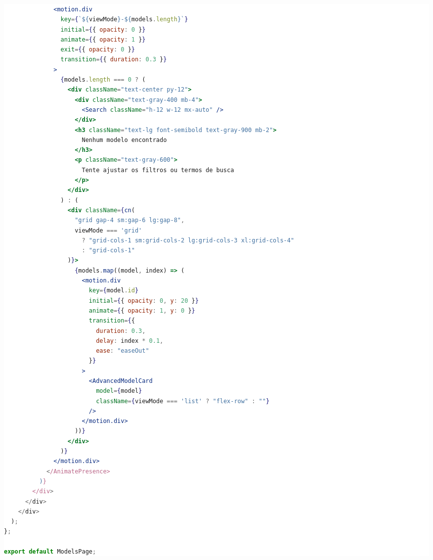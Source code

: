 ```jsx
              <motion.div
                key={`${viewMode}-${models.length}`}
                initial={{ opacity: 0 }}
                animate={{ opacity: 1 }}
                exit={{ opacity: 0 }}
                transition={{ duration: 0.3 }}
              >
                {models.length === 0 ? (
                  <div className="text-center py-12">
                    <div className="text-gray-400 mb-4">
                      <Search className="h-12 w-12 mx-auto" />
                    </div>
                    <h3 className="text-lg font-semibold text-gray-900 mb-2">
                      Nenhum modelo encontrado
                    </h3>
                    <p className="text-gray-600">
                      Tente ajustar os filtros ou termos de busca
                    </p>
                  </div>
                ) : (
                  <div className={cn(
                    "grid gap-4 sm:gap-6 lg:gap-8",
                    viewMode === 'grid' 
                      ? "grid-cols-1 sm:grid-cols-2 lg:grid-cols-3 xl:grid-cols-4"
                      : "grid-cols-1"
                  )}>
                    {models.map((model, index) => (
                      <motion.div
                        key={model.id}
                        initial={{ opacity: 0, y: 20 }}
                        animate={{ opacity: 1, y: 0 }}
                        transition={{ 
                          duration: 0.3, 
                          delay: index * 0.1,
                          ease: "easeOut"
                        }}
                      >
                        <AdvancedModelCard 
                          model={model}
                          className={viewMode === 'list' ? "flex-row" : ""}
                        />
                      </motion.div>
                    ))}
                  </div>
                )}
              </motion.div>
            </AnimatePresence>
          )}
        </div>
      </div>
    </div>
  );
};

export default ModelsPage;
```
